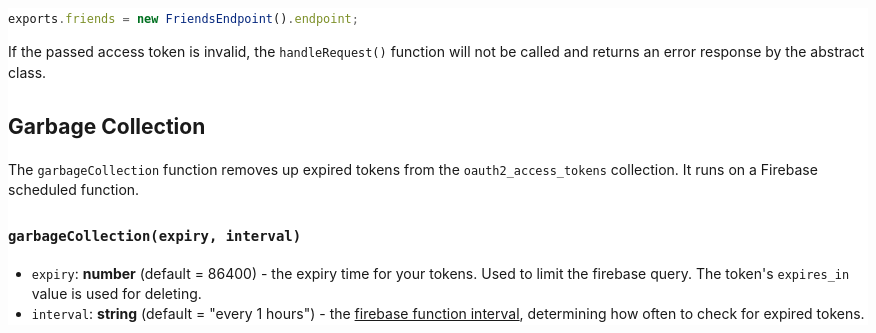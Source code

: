 ```javascript
exports.friends = new FriendsEndpoint().endpoint;
```

If the passed access token is invalid, the `handleRequest()` function will not be called and returns an error response
by the abstract class.

## Garbage Collection

The `garbageCollection` function removes up expired tokens from the `oauth2_access_tokens` collection. It runs on a Firebase scheduled function.

### `garbageCollection(expiry, interval)`

- `expiry`: **number** (default = 86400) - the expiry time for your tokens. Used to limit the firebase query. The token's `expires_in` value is used for deleting.
- `interval`: **string** (default = "every 1 hours") - the [firebase function interval](https://firebase.google.com/docs/functions/schedule-functions#write_a_scheduled_function), determining how often to check for expired tokens.
